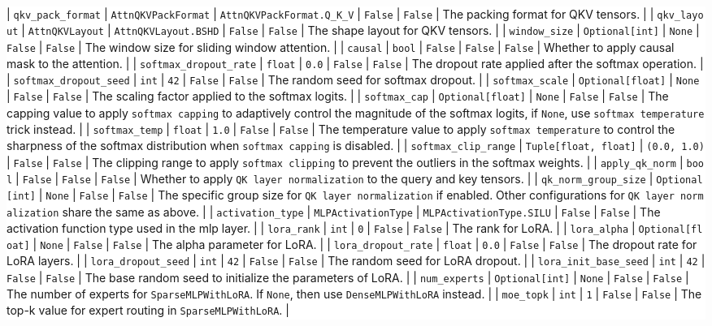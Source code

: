    | `qkv_pack_format`          | `AttnQKVPackFormat`          | `AttnQKVPackFormat.Q_K_V`     | `False`      | `False`   | The packing format for QKV tensors.                                                                                                       |
   | `qkv_layout`               | `AttnQKVLayout`              | `AttnQKVLayout.BSHD`          | `False`      | `False`   | The shape layout for QKV tensors.                                                                                                                            |
   | `window_size`              | `Optional[int]`              | `None`                        | `False`      | `False`   | The window size for sliding window attention.                                                                                                                         |
   | `causal`                   | `bool`                       | `False`                       | `False`      | `False`   | Whether to apply causal mask to the attention.                                                                                                             |
   | `softmax_dropout_rate`     | `float`                      | `0.0`                         | `False`      | `False`   | The dropout rate applied after the softmax operation.                                                                                                 |
   | `softmax_dropout_seed`     | `int`                        | `42`                          | `False`      | `False`   | The random seed for softmax dropout.                                                                                                                   |
   | `softmax_scale`            | `Optional[float]`            | `None`                        | `False`      | `False`   | The scaling factor applied to the softmax logits.                                                                                                  |
   | `softmax_cap`              | `Optional[float]`            | `None`                        | `False`      | `False`   | The capping value to apply `softmax capping` to adaptively control the magnitude of the softmax logits, if `None`, use `softmax temperature` trick instead.                                                                                                              |
   | `softmax_temp`             | `float`                      | `1.0`                         | `False`      | `False`   | The temperature value to apply `softmax temperature` to control the sharpness of the softmax distribution when `softmax capping` is disabled.                                                                                                 |
   | `softmax_clip_range`       | `Tuple[float, float]`        | `(0.0, 1.0)`                  | `False`      | `False`   | The clipping range to apply `softmax clipping` to prevent the outliers in the softmax weights.                                                                                                            |
   | `apply_qk_norm`            | `bool`                       | `False`                       | `False`      | `False`   | Whether to apply `QK layer normalization` to the query and key tensors.                                                                                         |
   | `qk_norm_group_size`       | `Optional[int]`              | `None`                        | `False`      | `False`   | The specific group size for `QK layer normalization` if enabled. Other configurations for `QK layer normalization` share the same as above.                                                              |
   | `activation_type`          | `MLPActivationType`          | `MLPActivationType.SILU`      | `False`      | `False`   | The activation function type used in the mlp layer.                                                                                           |
   | `lora_rank`                | `int`                        | `0`                           | `False`      | `False`   | The rank for LoRA.                                                                                                              |
   | `lora_alpha`               | `Optional[float]`            | `None`                        | `False`      | `False`   | The alpha parameter for LoRA.                                                                                                                          |
   | `lora_dropout_rate`        | `float`                      | `0.0`                         | `False`      | `False`   | The dropout rate for LoRA layers.                                                                                                                      |
   | `lora_dropout_seed`        | `int`                        | `42`                          | `False`      | `False`   | The random seed for LoRA dropout.                                                                                                                      |
   | `lora_init_base_seed`      | `int`                        | `42`                          | `False`      | `False`   | The base random seed to initialize the parameters of LoRA.                                                                                                    |
   | `num_experts`              | `Optional[int]`              | `None`                        | `False`      | `False`   | The number of experts for `SparseMLPWithLoRA`. If `None`, then use `DenseMLPWithLoRA` instead.                                                              |
   | `moe_topk`                 | `int`                        | `1`                           | `False`      | `False`   | The top-k value for expert routing in `SparseMLPWithLoRA`.                                                                                                         |